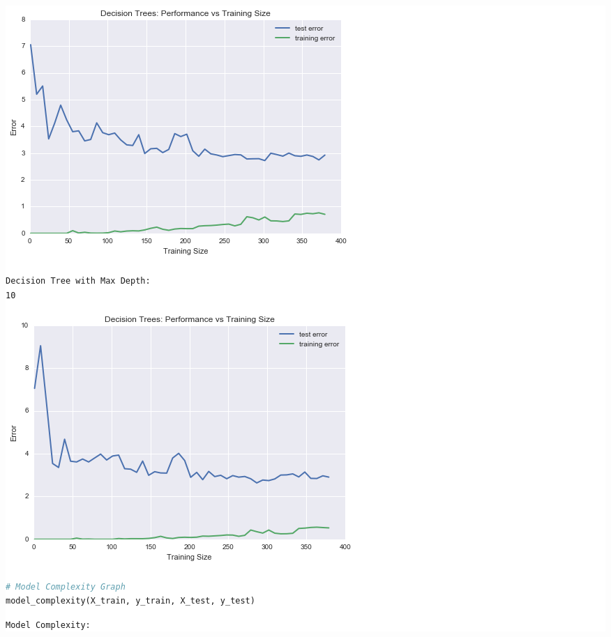 ![png](1_boston_housing_students_files/1_boston_housing_students_6_17.png)


    Decision Tree with Max Depth: 
    10



![png](1_boston_housing_students_files/1_boston_housing_students_6_19.png)



```python
# Model Complexity Graph
model_complexity(X_train, y_train, X_test, y_test)
```

    Model Complexity: 

